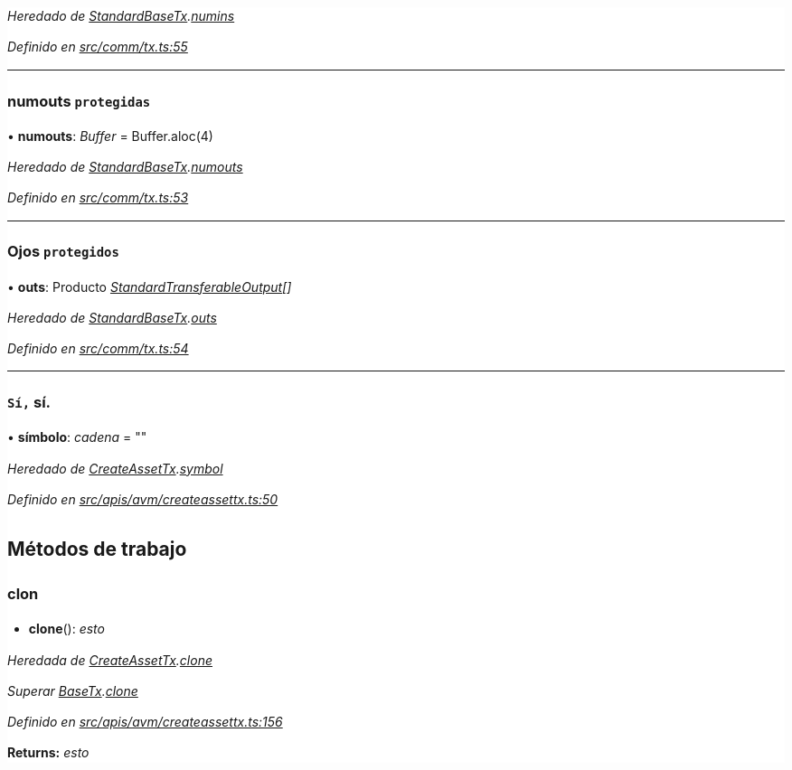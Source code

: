 *Heredado de [StandardBaseTx](common_transactions.standardbasetx.md).[numins](common_transactions.standardbasetx.md#protected-numins)*

*Definido en [src/comm/tx.ts:55](https://github.com/ava-labs/avalanchejs/blob/ae78dee/src/common/tx.ts#L55)*

___

### numouts `protegidas`

• **numouts**: *Buffer* = Buffer.aloc(4)

*Heredado de [StandardBaseTx](common_transactions.standardbasetx.md).[numouts](common_transactions.standardbasetx.md#protected-numouts)*

*Definido en [src/comm/tx.ts:53](https://github.com/ava-labs/avalanchejs/blob/ae78dee/src/common/tx.ts#L53)*

___

### Ojos `protegidos`

• **outs**: Producto *[StandardTransferableOutput](common_output.standardtransferableoutput.md)[]*

*Heredado de [StandardBaseTx](common_transactions.standardbasetx.md).[outs](common_transactions.standardbasetx.md#protected-outs)*

*Definido en [src/comm/tx.ts:54](https://github.com/ava-labs/avalanchejs/blob/ae78dee/src/common/tx.ts#L54)*

___

### `Sí,` sí.

• **símbolo**: *cadena* = ""

*Heredado de [CreateAssetTx](api_avm_createassettx.createassettx.md).[symbol](api_avm_createassettx.createassettx.md#protected-symbol)*

*Definido en [src/apis/avm/createassettx.ts:50](https://github.com/ava-labs/avalanchejs/blob/ae78dee/src/apis/avm/createassettx.ts#L50)*

## Métodos de trabajo

### clon

- **clone**(): *esto*

*Heredada de [CreateAssetTx](api_avm_createassettx.createassettx.md).[clone](api_avm_createassettx.createassettx.md#clone)*

*Superar [BaseTx](api_avm_basetx.basetx.md).[clone](api_avm_basetx.basetx.md#clone)*

*Definido en [src/apis/avm/createassettx.ts:156](https://github.com/ava-labs/avalanchejs/blob/ae78dee/src/apis/avm/createassettx.ts#L156)*

**Returns:** *esto*
